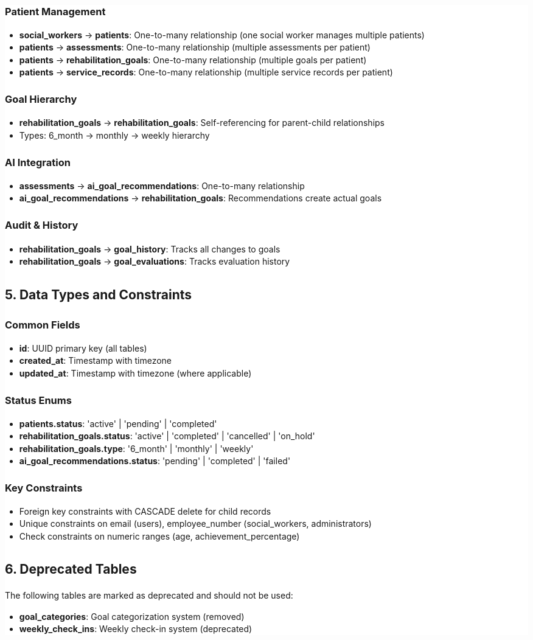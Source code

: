 ### Patient Management
- **social_workers** → **patients**: One-to-many relationship (one social worker manages multiple patients)
- **patients** → **assessments**: One-to-many relationship (multiple assessments per patient)
- **patients** → **rehabilitation_goals**: One-to-many relationship (multiple goals per patient)
- **patients** → **service_records**: One-to-many relationship (multiple service records per patient)

### Goal Hierarchy
- **rehabilitation_goals** → **rehabilitation_goals**: Self-referencing for parent-child relationships
- Types: 6_month → monthly → weekly hierarchy

### AI Integration
- **assessments** → **ai_goal_recommendations**: One-to-many relationship
- **ai_goal_recommendations** → **rehabilitation_goals**: Recommendations create actual goals

### Audit & History
- **rehabilitation_goals** → **goal_history**: Tracks all changes to goals
- **rehabilitation_goals** → **goal_evaluations**: Tracks evaluation history

## 5. Data Types and Constraints

### Common Fields
- **id**: UUID primary key (all tables)
- **created_at**: Timestamp with timezone
- **updated_at**: Timestamp with timezone (where applicable)

### Status Enums
- **patients.status**: 'active' | 'pending' | 'completed'
- **rehabilitation_goals.status**: 'active' | 'completed' | 'cancelled' | 'on_hold'
- **rehabilitation_goals.type**: '6_month' | 'monthly' | 'weekly'
- **ai_goal_recommendations.status**: 'pending' | 'completed' | 'failed'

### Key Constraints
- Foreign key constraints with CASCADE delete for child records
- Unique constraints on email (users), employee_number (social_workers, administrators)
- Check constraints on numeric ranges (age, achievement_percentage)

## 6. Deprecated Tables

The following tables are marked as deprecated and should not be used:
- **goal_categories**: Goal categorization system (removed)
- **weekly_check_ins**: Weekly check-in system (deprecated)